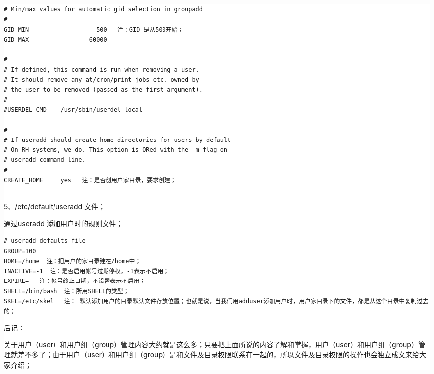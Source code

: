 ```
# Min/max values for automatic gid selection in groupadd
#
GID_MIN                   500   注：GID 是从500开始；
GID_MAX                 60000

#
# If defined, this command is run when removing a user.
# It should remove any at/cron/print jobs etc. owned by
# the user to be removed (passed as the first argument).
#
#USERDEL_CMD    /usr/sbin/userdel_local

#
# If useradd should create home directories for users by default
# On RH systems, we do. This option is ORed with the -m flag on
# useradd command line.
#
CREATE_HOME     yes   注：是否创用户家目录，要求创建；
 
```

5、/etc/default/useradd 文件；

通过useradd 添加用户时的规则文件；
```
# useradd defaults file
GROUP=100
HOME=/home  注：把用户的家目录建在/home中；
INACTIVE=-1  注：是否启用帐号过期停权，-1表示不启用；
EXPIRE=   注：帐号终止日期，不设置表示不启用；
SHELL=/bin/bash  注：所用SHELL的类型；
SKEL=/etc/skel   注： 默认添加用户的目录默认文件存放位置；也就是说，当我们用adduser添加用户时，用户家目录下的文件，都是从这个目录中复制过去的；
```


后记：

关于用户（user）和用户组（group）管理内容大约就是这么多；只要把上面所说的内容了解和掌握，用户（user）和用户组（group）管理就差不多了；由于用户（user）和用户组（group）是和文件及目录权限联系在一起的，所以文件及目录权限的操作也会独立成文来给大家介绍；
